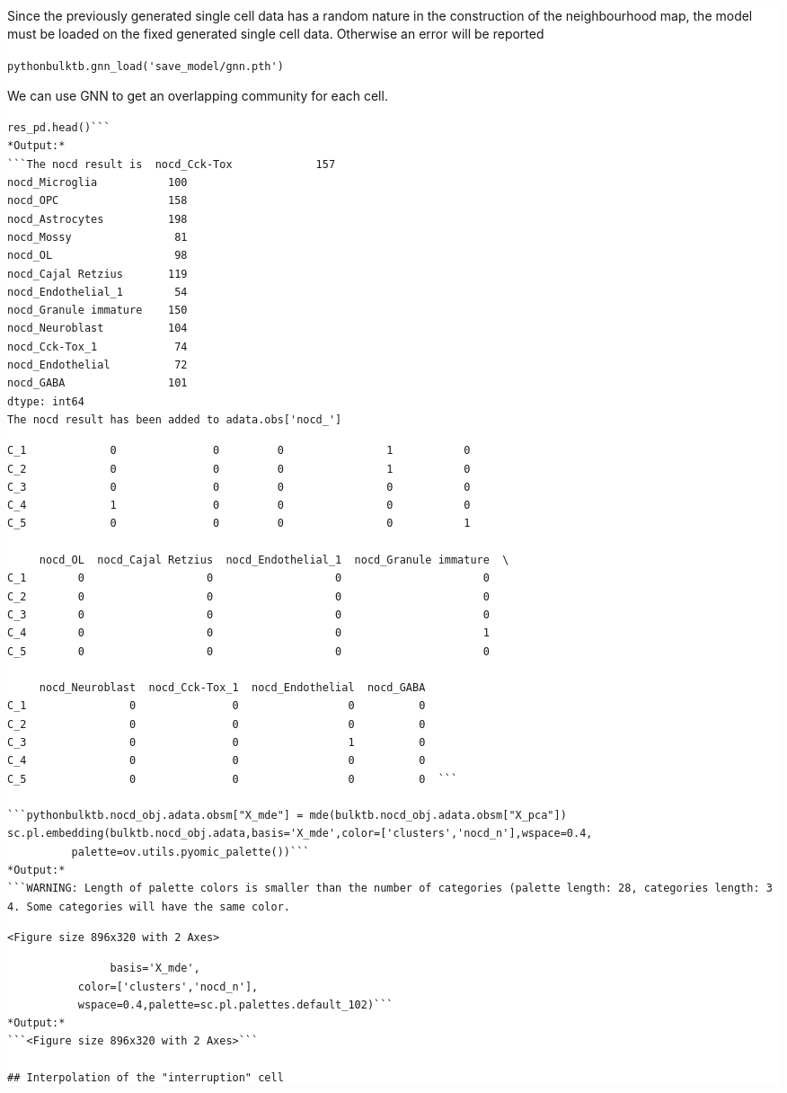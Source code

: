 Since the previously generated single cell data has a random nature in the construction of the neighbourhood map, the model must be loaded on the fixed generated single cell data. Otherwise an error will be reported

```pythonbulktb.gnn_load('save_model/gnn.pth')```

We can use GNN to get an overlapping community for each cell.

```pythonres_pd=bulktb.gnn_generate()
res_pd.head()```
*Output:*
```The nocd result is  nocd_Cck-Tox             157
nocd_Microglia           100
nocd_OPC                 158
nocd_Astrocytes          198
nocd_Mossy                81
nocd_OL                   98
nocd_Cajal Retzius       119
nocd_Endothelial_1        54
nocd_Granule immature    150
nocd_Neuroblast          104
nocd_Cck-Tox_1            74
nocd_Endothelial          72
nocd_GABA                101
dtype: int64
The nocd result has been added to adata.obs['nocd_']
```
```     nocd_Cck-Tox  nocd_Microglia  nocd_OPC  nocd_Astrocytes  nocd_Mossy  \
C_1             0               0         0                1           0   
C_2             0               0         0                1           0   
C_3             0               0         0                0           0   
C_4             1               0         0                0           0   
C_5             0               0         0                0           1   

     nocd_OL  nocd_Cajal Retzius  nocd_Endothelial_1  nocd_Granule immature  \
C_1        0                   0                   0                      0   
C_2        0                   0                   0                      0   
C_3        0                   0                   0                      0   
C_4        0                   0                   0                      1   
C_5        0                   0                   0                      0   

     nocd_Neuroblast  nocd_Cck-Tox_1  nocd_Endothelial  nocd_GABA  
C_1                0               0                 0          0  
C_2                0               0                 0          0  
C_3                0               0                 1          0  
C_4                0               0                 0          0  
C_5                0               0                 0          0  ```

```pythonbulktb.nocd_obj.adata.obsm["X_mde"] = mde(bulktb.nocd_obj.adata.obsm["X_pca"])
sc.pl.embedding(bulktb.nocd_obj.adata,basis='X_mde',color=['clusters','nocd_n'],wspace=0.4,
          palette=ov.utils.pyomic_palette())```
*Output:*
```WARNING: Length of palette colors is smaller than the number of categories (palette length: 28, categories length: 34. Some categories will have the same color.
```
```<Figure size 896x320 with 2 Axes>```

```pythonsc.pl.embedding(bulktb.nocd_obj.adata[~bulktb.nocd_obj.adata.obs['nocd_n'].str.contains('-')],
                basis='X_mde',
           color=['clusters','nocd_n'],
           wspace=0.4,palette=sc.pl.palettes.default_102)```
*Output:*
```<Figure size 896x320 with 2 Axes>```

## Interpolation of the "interruption" cell

```